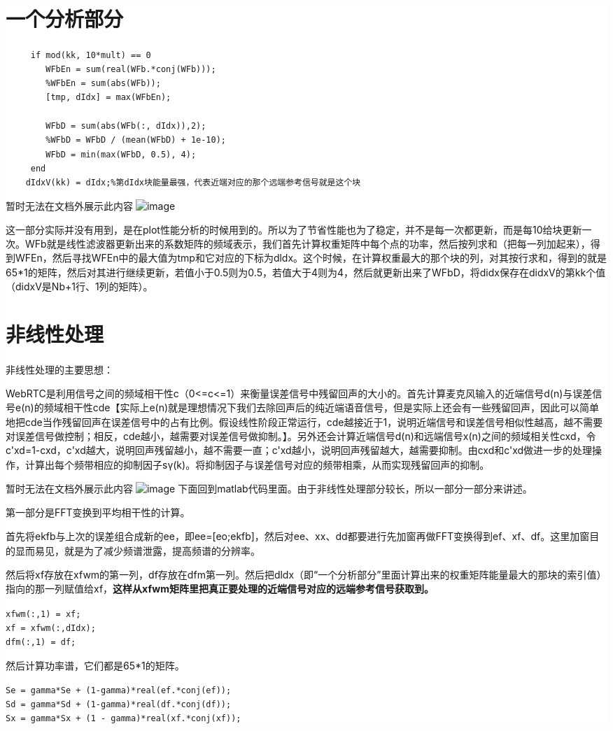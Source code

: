 # 一个分析部分

```
     if mod(kk, 10*mult) == 0
        WFbEn = sum(real(WFb.*conj(WFb)));
        %WFbEn = sum(abs(WFb));
        [tmp, dIdx] = max(WFbEn);

        WFbD = sum(abs(WFb(:, dIdx)),2);
        %WFbD = WFbD / (mean(WFbD) + 1e-10);
        WFbD = min(max(WFbD, 0.5), 4);
     end
    dIdxV(kk) = dIdx;%第dIdx块能量最强，代表近端对应的那个远端参考信号就是这个块
```

暂时无法在文档外展示此内容
![image](https://raw.githubusercontent.com/andyye1999/image-hosting/master/20220524/image.3x591lpnewo0.webp)

这一部分实际并没有用到，是在plot性能分析的时候用到的。所以为了节省性能也为了稳定，并不是每一次都更新，而是每10给块更新一次。WFb就是线性滤波器更新出来的系数矩阵的频域表示，我们首先计算权重矩阵中每个点的功率，然后按列求和（把每一列加起来），得到WFEn，然后寻找WFEn中的最大值为tmp和它对应的下标为dldx。这个时候，在计算权重最大的那个块的列，对其按行求和，得到的就是65*1的矩阵，然后对其进行继续更新，若值小于0.5则为0.5，若值大于4则为4，然后就更新出来了WFbD，将didx保存在didxV的第kk个值（didxV是Nb+1行、1列的矩阵）。

# 非线性处理

非线性处理的主要思想：

WebRTC是利用信号之间的频域相干性c（0<=c<=1）来衡量误差信号中残留回声的大小的。首先计算麦克风输入的近端信号d(n)与误差信号e(n)的频域相干性cde【实际上e(n)就是理想情况下我们去除回声后的纯近端语音信号，但是实际上还会有一些残留回声，因此可以简单地把cde当作残留回声在误差信号中的占有比例。假设线性阶段正常运行，cde越接近于1，说明近端信号和误差信号相似性越高，越不需要对误差信号做控制；相反，cde越小，越需要对误差信号做抑制。】。另外还会计算近端信号d(n)和远端信号x(n)之间的频域相关性cxd，令c'xd=1-cxd，c'xd越大，说明回声残留越小，越不需要一直；c'xd越小，说明回声残留越大，越需要抑制。由cxd和c'xd做进一步的处理操作，计算出每个频带相应的抑制因子sγ(k)。将抑制因子与误差信号对应的频带相乘，从而实现残留回声的抑制。

暂时无法在文档外展示此内容
![image](https://raw.githubusercontent.com/andyye1999/image-hosting/master/20220524/image.4hy62bc8fg20.webp)
下面回到matlab代码里面。由于非线性处理部分较长，所以一部分一部分来讲述。

第一部分是FFT变换到平均相干性的计算。

首先将ekfb与上次的误差组合成新的ee，即ee=[eo;ekfb]，然后对ee、xx、dd都要进行先加窗再做FFT变换得到ef、xf、df。这里加窗目的显而易见，就是为了减少频谱泄露，提高频谱的分辨率。

然后将xf存放在xfwm的第一列，df存放在dfm第一列。然后把dldx（即“一个分析部分”里面计算出来的权重矩阵能量最大的那块的索引值）指向的那一列赋值给xf，**这样从xfwm矩阵里把真正要处理的近端信号对应的远端参考信号获取到。**

```
xfwm(:,1) = xf;
xf = xfwm(:,dIdx);
dfm(:,1) = df;
```

然后计算功率谱，它们都是65*1的矩阵。

```
Se = gamma*Se + (1-gamma)*real(ef.*conj(ef));
Sd = gamma*Sd + (1-gamma)*real(df.*conj(df));
Sx = gamma*Sx + (1 - gamma)*real(xf.*conj(xf));
```
